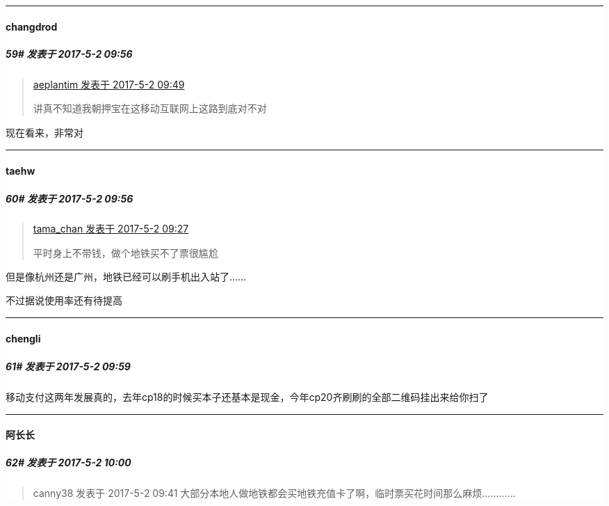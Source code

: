 
*****

####  changdrod  
##### 59#       发表于 2017-5-2 09:56



<blockquote><a href="httphttps://bbs.saraba1st.com/2b/forum.php?mod=redirect&amp;goto=findpost&amp;pid=35824422&amp;ptid=1500152" target="_blank">aeplantim 发表于 2017-5-2 09:49</a>

讲真不知道我朝押宝在这移动互联网上这路到底对不对</blockquote>
现在看来，非常对







*****

####  taehw  
##### 60#       发表于 2017-5-2 09:56



<blockquote><a href="httphttps://bbs.saraba1st.com/2b/forum.php?mod=redirect&amp;goto=findpost&amp;pid=35824168&amp;ptid=1500152" target="_blank">tama_chan 发表于 2017-5-2 09:27</a>

平时身上不带钱，做个地铁买不了票很尴尬</blockquote>
但是像杭州还是广州，地铁已经可以刷手机出入站了……

不过据说使用率还有待提高







*****

####  chengli  
##### 61#       发表于 2017-5-2 09:59




移动支付这两年发展真的，去年cp18的时候买本子还基本是现金，今年cp20齐刷刷的全部二维码挂出来给你扫了







*****

####  阿长长  
##### 62#       发表于 2017-5-2 10:00



<blockquote>canny38 发表于 2017-5-2 09:41
大部分本地人做地铁都会买地铁充值卡了啊，临时票买花时间那么麻烦............
